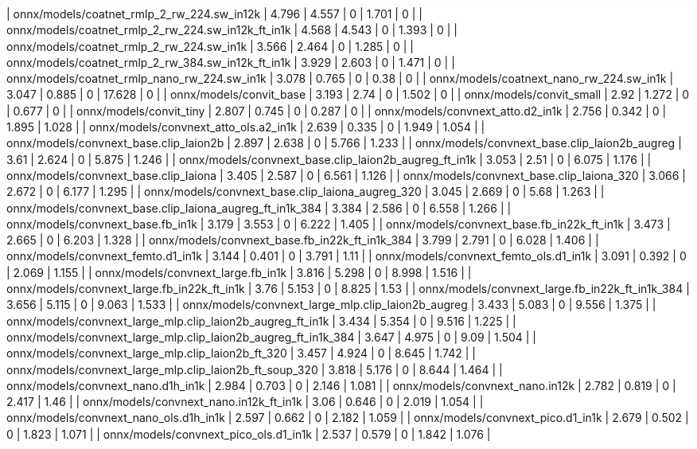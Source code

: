 | onnx/models/coatnet_rmlp_2_rw_224.sw_in12k                         |       4.796 |         4.557 |        0     |          1.701 |       0     |
| onnx/models/coatnet_rmlp_2_rw_224.sw_in12k_ft_in1k                 |       4.568 |         4.543 |        0     |          1.393 |       0     |
| onnx/models/coatnet_rmlp_2_rw_224.sw_in1k                          |       3.566 |         2.464 |        0     |          1.285 |       0     |
| onnx/models/coatnet_rmlp_2_rw_384.sw_in12k_ft_in1k                 |       3.929 |         2.603 |        0     |          1.471 |       0     |
| onnx/models/coatnet_rmlp_nano_rw_224.sw_in1k                       |       3.078 |         0.765 |        0     |          0.38  |       0     |
| onnx/models/coatnext_nano_rw_224.sw_in1k                           |       3.047 |         0.885 |        0     |         17.628 |       0     |
| onnx/models/convit_base                                            |       3.193 |         2.74  |        0     |          1.502 |       0     |
| onnx/models/convit_small                                           |       2.92  |         1.272 |        0     |          0.677 |       0     |
| onnx/models/convit_tiny                                            |       2.807 |         0.745 |        0     |          0.287 |       0     |
| onnx/models/convnext_atto.d2_in1k                                  |       2.756 |         0.342 |        0     |          1.895 |       1.028 |
| onnx/models/convnext_atto_ols.a2_in1k                              |       2.639 |         0.335 |        0     |          1.949 |       1.054 |
| onnx/models/convnext_base.clip_laion2b                             |       2.897 |         2.638 |        0     |          5.766 |       1.233 |
| onnx/models/convnext_base.clip_laion2b_augreg                      |       3.61  |         2.624 |        0     |          5.875 |       1.246 |
| onnx/models/convnext_base.clip_laion2b_augreg_ft_in1k              |       3.053 |         2.51  |        0     |          6.075 |       1.176 |
| onnx/models/convnext_base.clip_laiona                              |       3.405 |         2.587 |        0     |          6.561 |       1.126 |
| onnx/models/convnext_base.clip_laiona_320                          |       3.066 |         2.672 |        0     |          6.177 |       1.295 |
| onnx/models/convnext_base.clip_laiona_augreg_320                   |       3.045 |         2.669 |        0     |          5.68  |       1.263 |
| onnx/models/convnext_base.clip_laiona_augreg_ft_in1k_384           |       3.384 |         2.586 |        0     |          6.558 |       1.266 |
| onnx/models/convnext_base.fb_in1k                                  |       3.179 |         3.553 |        0     |          6.222 |       1.405 |
| onnx/models/convnext_base.fb_in22k_ft_in1k                         |       3.473 |         2.665 |        0     |          6.203 |       1.328 |
| onnx/models/convnext_base.fb_in22k_ft_in1k_384                     |       3.799 |         2.791 |        0     |          6.028 |       1.406 |
| onnx/models/convnext_femto.d1_in1k                                 |       3.144 |         0.401 |        0     |          3.791 |       1.11  |
| onnx/models/convnext_femto_ols.d1_in1k                             |       3.091 |         0.392 |        0     |          2.069 |       1.155 |
| onnx/models/convnext_large.fb_in1k                                 |       3.816 |         5.298 |        0     |          8.998 |       1.516 |
| onnx/models/convnext_large.fb_in22k_ft_in1k                        |       3.76  |         5.153 |        0     |          8.825 |       1.53  |
| onnx/models/convnext_large.fb_in22k_ft_in1k_384                    |       3.656 |         5.115 |        0     |          9.063 |       1.533 |
| onnx/models/convnext_large_mlp.clip_laion2b_augreg                 |       3.433 |         5.083 |        0     |          9.556 |       1.375 |
| onnx/models/convnext_large_mlp.clip_laion2b_augreg_ft_in1k         |       3.434 |         5.354 |        0     |          9.516 |       1.225 |
| onnx/models/convnext_large_mlp.clip_laion2b_augreg_ft_in1k_384     |       3.647 |         4.975 |        0     |          9.09  |       1.504 |
| onnx/models/convnext_large_mlp.clip_laion2b_ft_320                 |       3.457 |         4.924 |        0     |          8.645 |       1.742 |
| onnx/models/convnext_large_mlp.clip_laion2b_ft_soup_320            |       3.818 |         5.176 |        0     |          8.644 |       1.464 |
| onnx/models/convnext_nano.d1h_in1k                                 |       2.984 |         0.703 |        0     |          2.146 |       1.081 |
| onnx/models/convnext_nano.in12k                                    |       2.782 |         0.819 |        0     |          2.417 |       1.46  |
| onnx/models/convnext_nano.in12k_ft_in1k                            |       3.06  |         0.646 |        0     |          2.019 |       1.054 |
| onnx/models/convnext_nano_ols.d1h_in1k                             |       2.597 |         0.662 |        0     |          2.182 |       1.059 |
| onnx/models/convnext_pico.d1_in1k                                  |       2.679 |         0.502 |        0     |          1.823 |       1.071 |
| onnx/models/convnext_pico_ols.d1_in1k                              |       2.537 |         0.579 |        0     |          1.842 |       1.076 |